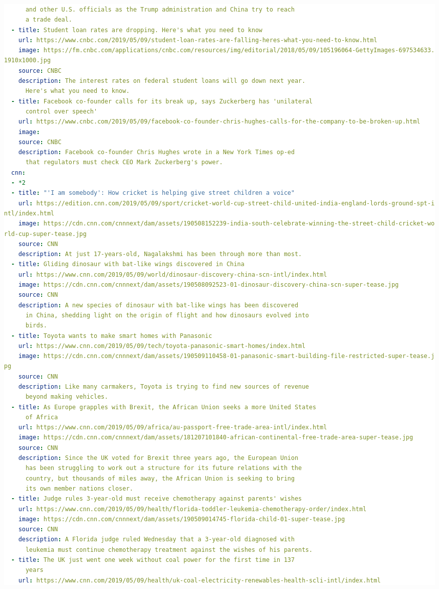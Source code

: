```yaml
      and other U.S. officials as the Trump administration and China try to reach
      a trade deal.
  - title: Student loan rates are dropping. Here's what you need to know
    url: https://www.cnbc.com/2019/05/09/student-loan-rates-are-falling-heres-what-you-need-to-know.html
    image: https://fm.cnbc.com/applications/cnbc.com/resources/img/editorial/2018/05/09/105196064-GettyImages-697534633.1910x1000.jpg
    source: CNBC
    description: The interest rates on federal student loans will go down next year.
      Here's what you need to know.
  - title: Facebook co-founder calls for its break up, says Zuckerberg has 'unilateral
      control over speech'
    url: https://www.cnbc.com/2019/05/09/facebook-co-founder-chris-hughes-calls-for-the-company-to-be-broken-up.html
    image: 
    source: CNBC
    description: Facebook co-founder Chris Hughes wrote in a New York Times op-ed
      that regulators must check CEO Mark Zuckerberg's power.
  cnn:
  - *2
  - title: "'I am somebody': How cricket is helping give street children a voice"
    url: https://edition.cnn.com/2019/05/09/sport/cricket-world-cup-street-child-united-india-england-lords-ground-spt-intl/index.html
    image: https://cdn.cnn.com/cnnnext/dam/assets/190508152239-india-south-celebrate-winning-the-street-child-cricket-world-cup-super-tease.jpg
    source: CNN
    description: At just 17-years-old, Nagalakshmi has been through more than most.
  - title: Gliding dinosaur with bat-like wings discovered in China
    url: https://www.cnn.com/2019/05/09/world/dinosaur-discovery-china-scn-intl/index.html
    image: https://cdn.cnn.com/cnnnext/dam/assets/190508092523-01-dinosaur-discovery-china-scn-super-tease.jpg
    source: CNN
    description: A new species of dinosaur with bat-like wings has been discovered
      in China, shedding light on the origin of flight and how dinosaurs evolved into
      birds.
  - title: Toyota wants to make smart homes with Panasonic
    url: https://www.cnn.com/2019/05/09/tech/toyota-panasonic-smart-homes/index.html
    image: https://cdn.cnn.com/cnnnext/dam/assets/190509110458-01-panasonic-smart-building-file-restricted-super-tease.jpg
    source: CNN
    description: Like many carmakers, Toyota is trying to find new sources of revenue
      beyond making vehicles.
  - title: As Europe grapples with Brexit, the African Union seeks a more United States
      of Africa
    url: https://www.cnn.com/2019/05/09/africa/au-passport-free-trade-area-intl/index.html
    image: https://cdn.cnn.com/cnnnext/dam/assets/181207101840-african-continental-free-trade-area-super-tease.jpg
    source: CNN
    description: Since the UK voted for Brexit three years ago, the European Union
      has been struggling to work out a structure for its future relations with the
      country, but thousands of miles away, the African Union is seeking to bring
      its own member nations closer.
  - title: Judge rules 3-year-old must receive chemotherapy against parents' wishes
    url: https://www.cnn.com/2019/05/09/health/florida-toddler-leukemia-chemotherapy-order/index.html
    image: https://cdn.cnn.com/cnnnext/dam/assets/190509014745-florida-child-01-super-tease.jpg
    source: CNN
    description: A Florida judge ruled Wednesday that a 3-year-old diagnosed with
      leukemia must continue chemotherapy treatment against the wishes of his parents.
  - title: The UK just went one week without coal power for the first time in 137
      years
    url: https://www.cnn.com/2019/05/09/health/uk-coal-electricity-renewables-health-scli-intl/index.html
```
